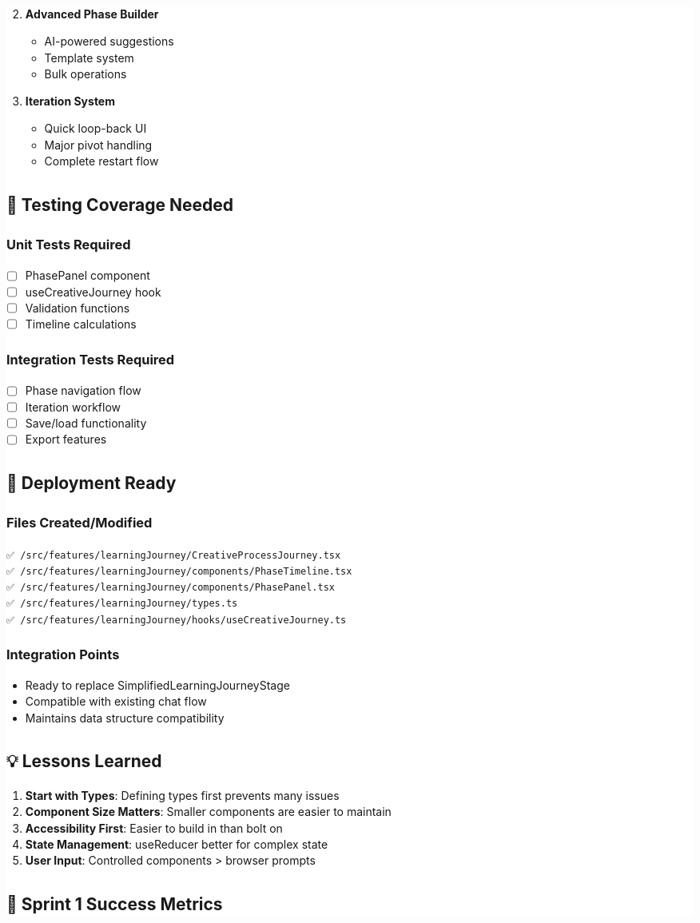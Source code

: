 2. **Advanced Phase Builder**
   - AI-powered suggestions
   - Template system
   - Bulk operations

3. **Iteration System**
   - Quick loop-back UI
   - Major pivot handling
   - Complete restart flow

## 📝 Testing Coverage Needed

### Unit Tests Required
- [ ] PhasePanel component
- [ ] useCreativeJourney hook
- [ ] Validation functions
- [ ] Timeline calculations

### Integration Tests Required
- [ ] Phase navigation flow
- [ ] Iteration workflow
- [ ] Save/load functionality
- [ ] Export features

## 🚀 Deployment Ready

### Files Created/Modified
```
✅ /src/features/learningJourney/CreativeProcessJourney.tsx
✅ /src/features/learningJourney/components/PhaseTimeline.tsx
✅ /src/features/learningJourney/components/PhasePanel.tsx
✅ /src/features/learningJourney/types.ts
✅ /src/features/learningJourney/hooks/useCreativeJourney.ts
```

### Integration Points
- Ready to replace SimplifiedLearningJourneyStage
- Compatible with existing chat flow
- Maintains data structure compatibility

## 💡 Lessons Learned

1. **Start with Types**: Defining types first prevents many issues
2. **Component Size Matters**: Smaller components are easier to maintain
3. **Accessibility First**: Easier to build in than bolt on
4. **State Management**: useReducer better for complex state
5. **User Input**: Controlled components > browser prompts

## 🎉 Sprint 1 Success Metrics
